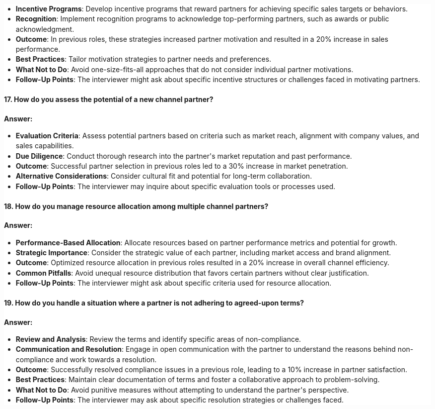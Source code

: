 - **Incentive Programs**: Develop incentive programs that reward partners for achieving specific sales targets or behaviors.
- **Recognition**: Implement recognition programs to acknowledge top-performing partners, such as awards or public acknowledgment.
- **Outcome**: In previous roles, these strategies increased partner motivation and resulted in a 20% increase in sales performance.
- **Best Practices**: Tailor motivation strategies to partner needs and preferences.
- **What Not to Do**: Avoid one-size-fits-all approaches that do not consider individual partner motivations.
- **Follow-Up Points**: The interviewer might ask about specific incentive structures or challenges faced in motivating partners.

#### 17. How do you assess the potential of a new channel partner?

**Answer:**

- **Evaluation Criteria**: Assess potential partners based on criteria such as market reach, alignment with company values, and sales capabilities.
- **Due Diligence**: Conduct thorough research into the partner's market reputation and past performance.
- **Outcome**: Successful partner selection in previous roles led to a 30% increase in market penetration.
- **Alternative Considerations**: Consider cultural fit and potential for long-term collaboration.
- **Follow-Up Points**: The interviewer may inquire about specific evaluation tools or processes used.

#### 18. How do you manage resource allocation among multiple channel partners?

**Answer:**

- **Performance-Based Allocation**: Allocate resources based on partner performance metrics and potential for growth.
- **Strategic Importance**: Consider the strategic value of each partner, including market access and brand alignment.
- **Outcome**: Optimized resource allocation in previous roles resulted in a 20% increase in overall channel efficiency.
- **Common Pitfalls**: Avoid unequal resource distribution that favors certain partners without clear justification.
- **Follow-Up Points**: The interviewer might ask about specific criteria used for resource allocation.

#### 19. How do you handle a situation where a partner is not adhering to agreed-upon terms?

**Answer:**

- **Review and Analysis**: Review the terms and identify specific areas of non-compliance.
- **Communication and Resolution**: Engage in open communication with the partner to understand the reasons behind non-compliance and work towards a resolution.
- **Outcome**: Successfully resolved compliance issues in a previous role, leading to a 10% increase in partner satisfaction.
- **Best Practices**: Maintain clear documentation of terms and foster a collaborative approach to problem-solving.
- **What Not to Do**: Avoid punitive measures without attempting to understand the partner's perspective.
- **Follow-Up Points**: The interviewer may ask about specific resolution strategies or challenges faced.
